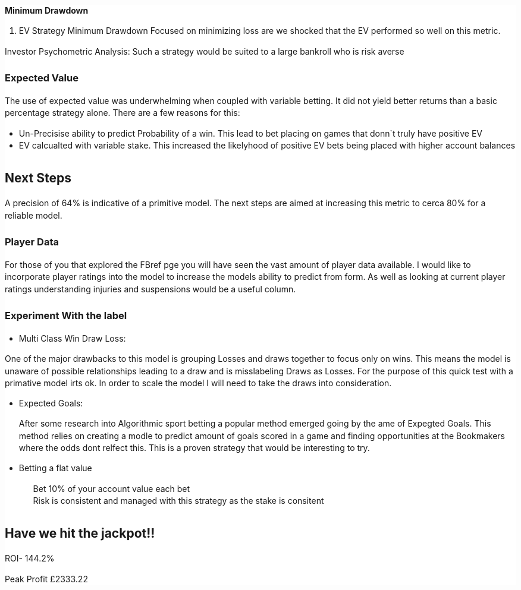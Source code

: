 **Minimum Drawdown**
1. EV Strategy Minimum Drawdown
Focused on minimizing loss are we shocked that the EV performed so well on this metric.

Investor Psychometric Analysis:  Such a strategy would be suited to a large bankroll who is risk averse
### Expected Value
The use of expected value was underwhelming when coupled with variable betting. 
It did not yield better returns than a basic percentage strategy alone. 
There are a few reasons for this:

- Un-Precisise ability to predict Probability of a win. This lead to bet placing on games that donn`t truly have positive EV
- EV calcualted with variable stake. This increased the likelyhood of positive EV bets being placed with higher account balances

## Next Steps
A precision of 64% is indicative of a primitive model. The next steps are aimed at increasing this metric to cerca 80% for a reliable model.

### Player Data
For those of you that explored the FBref pge you will have seen the vast amount of player data available. I would like to incorporate player ratings into the model to increase the models ability to predict from form. As well as looking at current player ratings understanding injuries and suspensions would be a useful column.

### Experiment With the label
- Multi Class Win Draw Loss:
  
One of the major drawbacks to this model is grouping Losses and draws together to focus only on wins. This means the model is unaware of possible relationships leading to a draw and is misslabeling Draws as Losses. For the purpose of this quick test with a primative model irts ok. In order to scale the model I will need to take the draws into consideration.

- Expected Goals:
  
  After some research into Algorithmic sport betting a popular method emerged going by the ame of Expegted Goals. This method relies on creating a modle to predict amount of goals scored in a game and finding opportunities at the Bookmakers where the odds dont relfect this. This is a proven strategy that would be interesting to try.

  
- Betting a flat value
  <ul style="list-style-type: none;">
  <li> Bet 10% of your account value each bet</li>
  <li>Risk is consistent and managed with this strategy as the stake is consitent</li>
</ul>

## Have we hit the jackpot!!

ROI- 144.2%

Peak Profit £2333.22
